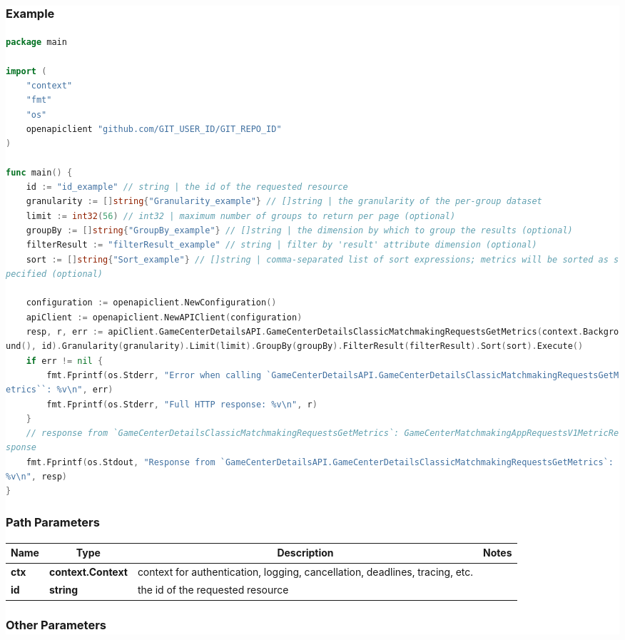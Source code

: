 
### Example

```go
package main

import (
    "context"
    "fmt"
    "os"
    openapiclient "github.com/GIT_USER_ID/GIT_REPO_ID"
)

func main() {
    id := "id_example" // string | the id of the requested resource
    granularity := []string{"Granularity_example"} // []string | the granularity of the per-group dataset
    limit := int32(56) // int32 | maximum number of groups to return per page (optional)
    groupBy := []string{"GroupBy_example"} // []string | the dimension by which to group the results (optional)
    filterResult := "filterResult_example" // string | filter by 'result' attribute dimension (optional)
    sort := []string{"Sort_example"} // []string | comma-separated list of sort expressions; metrics will be sorted as specified (optional)

    configuration := openapiclient.NewConfiguration()
    apiClient := openapiclient.NewAPIClient(configuration)
    resp, r, err := apiClient.GameCenterDetailsAPI.GameCenterDetailsClassicMatchmakingRequestsGetMetrics(context.Background(), id).Granularity(granularity).Limit(limit).GroupBy(groupBy).FilterResult(filterResult).Sort(sort).Execute()
    if err != nil {
        fmt.Fprintf(os.Stderr, "Error when calling `GameCenterDetailsAPI.GameCenterDetailsClassicMatchmakingRequestsGetMetrics``: %v\n", err)
        fmt.Fprintf(os.Stderr, "Full HTTP response: %v\n", r)
    }
    // response from `GameCenterDetailsClassicMatchmakingRequestsGetMetrics`: GameCenterMatchmakingAppRequestsV1MetricResponse
    fmt.Fprintf(os.Stdout, "Response from `GameCenterDetailsAPI.GameCenterDetailsClassicMatchmakingRequestsGetMetrics`: %v\n", resp)
}
```

### Path Parameters


Name | Type | Description  | Notes
------------- | ------------- | ------------- | -------------
**ctx** | **context.Context** | context for authentication, logging, cancellation, deadlines, tracing, etc.
**id** | **string** | the id of the requested resource | 

### Other Parameters
